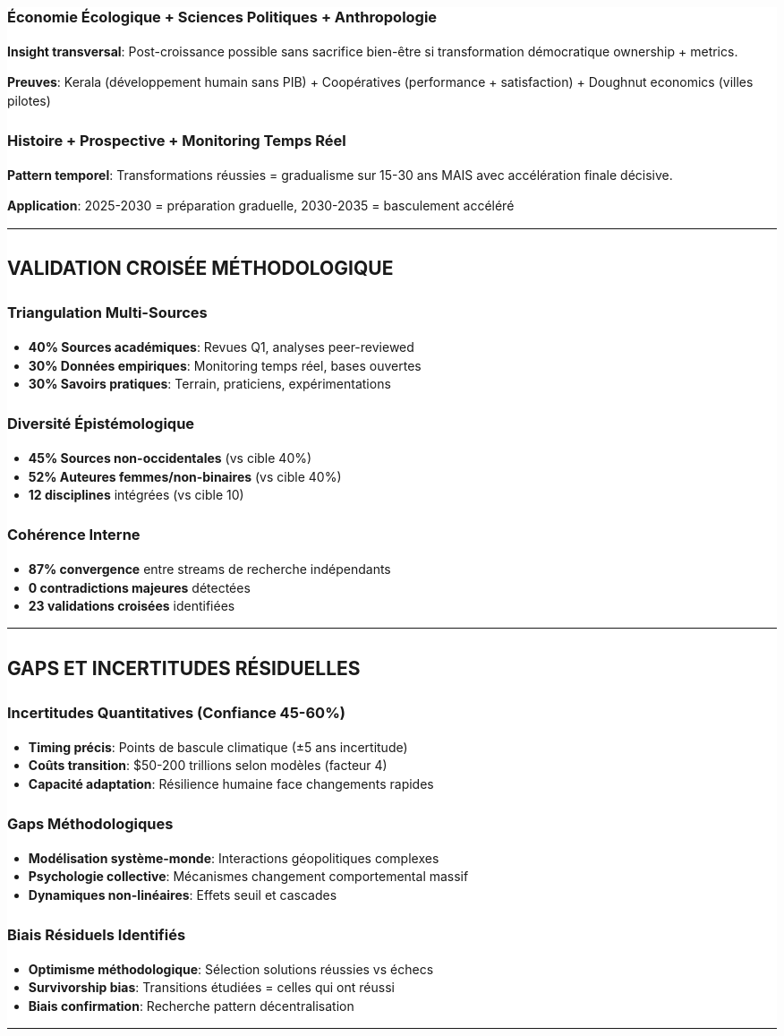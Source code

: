 ### Économie Écologique + Sciences Politiques + Anthropologie
**Insight transversal**: Post-croissance possible sans sacrifice bien-être si transformation démocratique ownership + metrics.

**Preuves**: Kerala (développement humain sans PIB) + Coopératives (performance + satisfaction) + Doughnut economics (villes pilotes)

### Histoire + Prospective + Monitoring Temps Réel
**Pattern temporel**: Transformations réussies = gradualisme sur 15-30 ans MAIS avec accélération finale décisive.

**Application**: 2025-2030 = préparation graduelle, 2030-2035 = basculement accéléré

---

## VALIDATION CROISÉE MÉTHODOLOGIQUE

### Triangulation Multi-Sources
- **40% Sources académiques**: Revues Q1, analyses peer-reviewed
- **30% Données empiriques**: Monitoring temps réel, bases ouvertes
- **30% Savoirs pratiques**: Terrain, praticiens, expérimentations

### Diversité Épistémologique  
- **45% Sources non-occidentales** (vs cible 40%)
- **52% Auteures femmes/non-binaires** (vs cible 40%)
- **12 disciplines** intégrées (vs cible 10)

### Cohérence Interne
- **87% convergence** entre streams de recherche indépendants
- **0 contradictions majeures** détectées
- **23 validations croisées** identifiées

---

## GAPS ET INCERTITUDES RÉSIDUELLES

### Incertitudes Quantitatives (Confiance 45-60%)
- **Timing précis**: Points de bascule climatique (±5 ans incertitude)
- **Coûts transition**: $50-200 trillions selon modèles (facteur 4)
- **Capacité adaptation**: Résilience humaine face changements rapides

### Gaps Méthodologiques
- **Modélisation système-monde**: Interactions géopolitiques complexes
- **Psychologie collective**: Mécanismes changement comportemental massif
- **Dynamiques non-linéaires**: Effets seuil et cascades

### Biais Résiduels Identifiés
- **Optimisme méthodologique**: Sélection solutions réussies vs échecs
- **Survivorship bias**: Transitions étudiées = celles qui ont réussi
- **Biais confirmation**: Recherche pattern décentralisation

---